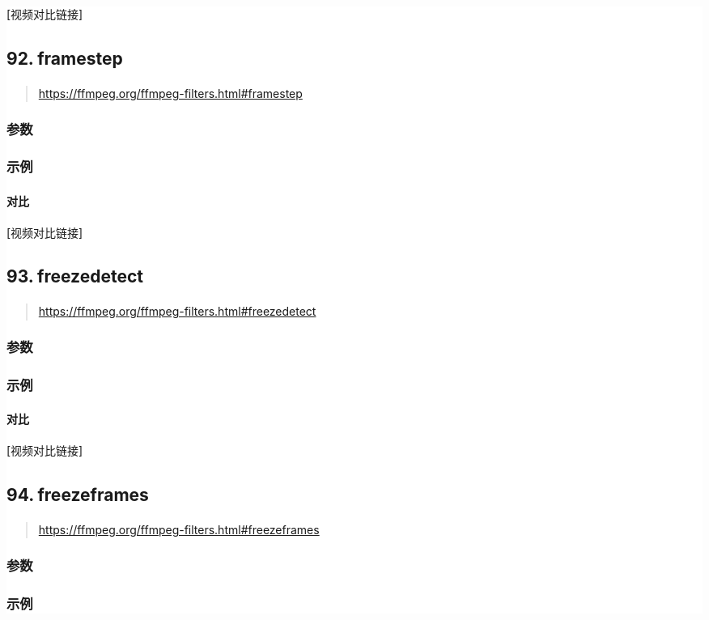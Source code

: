 [视频对比链接]

## 92. framestep

> https://ffmpeg.org/ffmpeg-filters.html#framestep


### 参数


### 示例

```python

```

```

```

#### 对比

[视频对比链接]

## 93. freezedetect

> https://ffmpeg.org/ffmpeg-filters.html#freezedetect


### 参数


### 示例

```python

```

```

```

#### 对比

[视频对比链接]

## 94. freezeframes

> https://ffmpeg.org/ffmpeg-filters.html#freezeframes


### 参数


### 示例

```python

```
